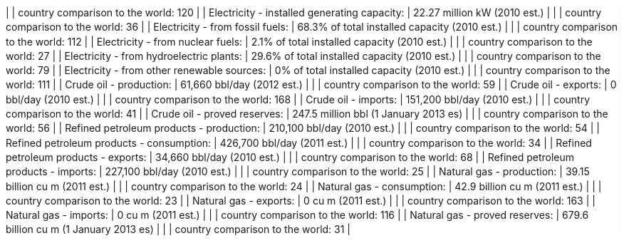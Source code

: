 | | country comparison to the world:   120 |
| Electricity - installed generating capacity: | 22.27 million kW (2010 est.) |
| | country comparison to the world:   36 |
| Electricity - from fossil fuels: | 68.3% of total installed capacity (2010 est.) |
| | country comparison to the world:   112 |
| Electricity - from nuclear fuels: | 2.1% of total installed capacity (2010 est.) |
| | country comparison to the world:   27 |
| Electricity - from hydroelectric plants: | 29.6% of total installed capacity (2010 est.) |
| | country comparison to the world:   79 |
| Electricity - from other renewable sources: | 0% of total installed capacity (2010 est.) |
| | country comparison to the world:   111 |
| Crude oil - production: | 61,660 bbl/day (2012 est.) |
| | country comparison to the world:   59 |
| Crude oil - exports: | 0 bbl/day (2010 est.) |
| | country comparison to the world:   168 |
| Crude oil - imports: | 151,200 bbl/day (2010 est.) |
| | country comparison to the world:   41 |
| Crude oil - proved reserves: | 247.5 million bbl (1 January 2013 es) |
| | country comparison to the world:   56 |
| Refined petroleum products - production: | 210,100 bbl/day (2010 est.) |
| | country comparison to the world:   54 |
| Refined petroleum products - consumption: | 426,700 bbl/day (2011 est.) |
| | country comparison to the world:   34 |
| Refined petroleum products - exports: | 34,660 bbl/day (2010 est.) |
| | country comparison to the world:   68 |
| Refined petroleum products - imports: | 227,100 bbl/day (2010 est.) |
| | country comparison to the world:   25 |
| Natural gas - production: | 39.15 billion cu m (2011 est.) |
| | country comparison to the world:   24 |
| Natural gas - consumption: | 42.9 billion cu m (2011 est.) |
| | country comparison to the world:   23 |
| Natural gas - exports: | 0 cu m (2011 est.) |
| | country comparison to the world:   163 |
| Natural gas - imports: | 0 cu m (2011 est.) |
| | country comparison to the world:   116 |
| Natural gas - proved reserves: | 679.6 billion cu m (1 January 2013 es) |
| | country comparison to the world:   31 |